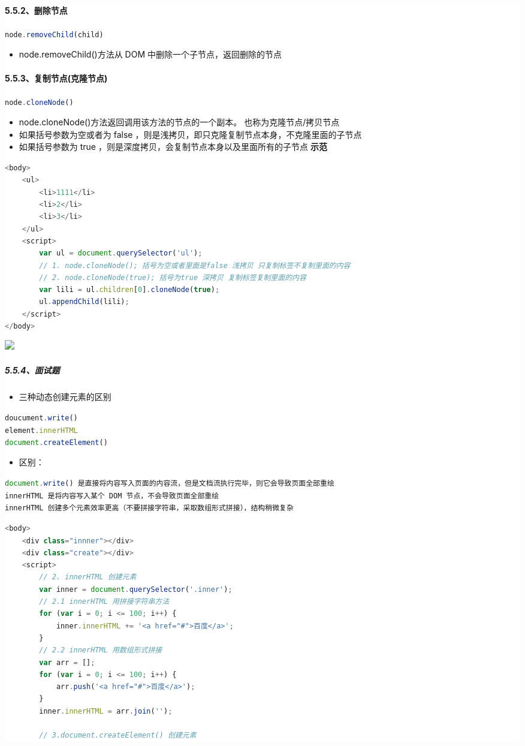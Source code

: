 ```js
```
#### 5.5.2、删除节点
```js
node.removeChild(child)
```
* node.removeChild()方法从 DOM 中删除一个子节点，返回删除的节点
#### 5.5.3、复制节点(克隆节点)
```js
node.cloneNode()
```
* node.cloneNode()方法返回调用该方法的节点的一个副本。 也称为克隆节点/拷贝节点
* 如果括号参数为空或者为 false ，则是浅拷贝，即只克隆复制节点本身，不克隆里面的子节点
* 如果括号参数为 true ，则是深度拷贝，会复制节点本身以及里面所有的子节点
**示范**
```js
<body>
    <ul>
        <li>1111</li>
        <li>2</li>
        <li>3</li>
    </ul>
    <script>
        var ul = document.querySelector('ul');
        // 1. node.cloneNode(); 括号为空或者里面是false 浅拷贝 只复制标签不复制里面的内容
        // 2. node.cloneNode(true); 括号为true 深拷贝 复制标签复制里面的内容
        var lili = ul.children[0].cloneNode(true);
        ul.appendChild(lili);
    </script>
</body>
```
![](https://img-blog.csdnimg.cn/78d882e140344b47b288cbf90fd79a50.png?x-oss-process=image/watermark,type_ZmFuZ3poZW5naGVpdGk,shadow_10,text_aHR0cHM6Ly9ibG9nLmNzZG4ubmV0L0F1Z2Vuc3Rlcm5fUVhM,size_16,color_FFFFFF,t_70#pic_center)
##### 5.5.4、面试题
* 三种动态创建元素的区别
```js
doucument.write()
element.innerHTML
document.createElement()
```
- 区别：
```js
document.write() 是直接将内容写入页面的内容流，但是文档流执行完毕，则它会导致页面全部重绘
innerHTML 是将内容写入某个 DOM 节点，不会导致页面全部重绘
innerHTML 创建多个元素效率更高（不要拼接字符串，采取数组形式拼接），结构稍微复杂
```
```js
<body>
    <div class="innner"></div>
    <div class="create"></div>
    <script>
        // 2. innerHTML 创建元素
        var inner = document.querySelector('.inner');
        // 2.1 innerHTML 用拼接字符串方法
        for (var i = 0; i <= 100; i++) {
            inner.innerHTML += '<a href="#">百度</a>';
        }
        // 2.2 innerHTML 用数组形式拼接
        var arr = [];
        for (var i = 0; i <= 100; i++) {
            arr.push('<a href="#">百度</a>');
        }
        inner.innerHTML = arr.join('');

        // 3.document.createElement() 创建元素
```